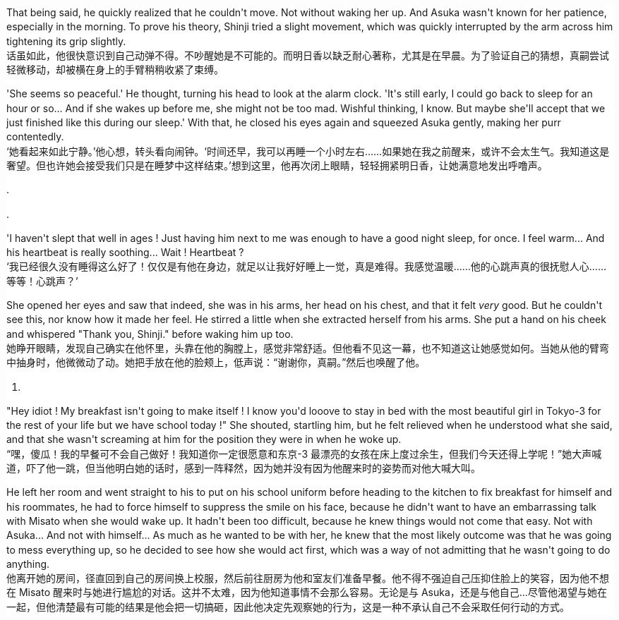   
  
That being said, he quickly realized that he couldn't move. Not without waking her up. And Asuka wasn't known for her patience, especially in the morning. To prove his theory, Shinji tried a slight movement, which was quickly interrupted by the arm across him tightening its grip slightly.  
话虽如此，他很快意识到自己动弹不得。不吵醒她是不可能的。而明日香以缺乏耐心著称，尤其是在早晨。为了验证自己的猜想，真嗣尝试轻微移动，却被横在身上的手臂稍稍收紧了束缚。  
  
'She seems so peaceful.' He thought, turning his head to look at the alarm clock. 'It's still early, I could go back to sleep for an hour or so... And if she wakes up before me, she might not be too mad. Wishful thinking, I know. But maybe she'll accept that we just finished like this during our sleep.' With that, he closed his eyes again and squeezed Asuka gently, making her purr contentedly.  
‘她看起来如此宁静。’他心想，转头看向闹钟。‘时间还早，我可以再睡一个小时左右……如果她在我之前醒来，或许不会太生气。我知道这是奢望。但也许她会接受我们只是在睡梦中这样结束。’想到这里，他再次闭上眼睛，轻轻拥紧明日香，让她满意地发出呼噜声。  
  
  
  
.  
  
  
  
.  
  
  
  
'I haven't slept that well in ages ! Just having him next to me was enough to have a good night sleep, for once. I feel warm... And his heartbeat is really soothing... Wait ! Heartbeat ?  
‘我已经很久没有睡得这么好了！仅仅是有他在身边，就足以让我好好睡上一觉，真是难得。我感觉温暖……他的心跳声真的很抚慰人心……等等！心跳声？’  
  
  
  
She opened her eyes and saw that indeed, she was in his arms, her head on his chest, and that it felt _very_ good. But he couldn't see this, nor know how it made her feel. He stirred a little when she extracted herself from his arms. She put a hand on his cheek and whispered "Thank you, Shinji." before waking him up too.  
她睁开眼睛，发现自己确实在他怀里，头靠在他的胸膛上，感觉非常舒适。但他看不见这一幕，也不知道这让她感觉如何。当她从他的臂弯中抽身时，他微微动了动。她把手放在他的脸颊上，低声说：“谢谢你，真嗣。”然后也唤醒了他。  
  

1.   
      
    

"Hey idiot ! My breakfast isn't going to make itself ! I know you'd looove to stay in bed with the most beautiful girl in Tokyo-3 for the rest of your life but we have school today !" She shouted, startling him, but he felt relieved when he understood what she said, and that she wasn't screaming at him for the position they were in when he woke up.  
“嘿，傻瓜！我的早餐可不会自己做好！我知道你一定很愿意和东京-3 最漂亮的女孩在床上度过余生，但我们今天还得上学呢！”她大声喊道，吓了他一跳，但当他明白她的话时，感到一阵释然，因为她并没有因为他醒来时的姿势而对他大喊大叫。  
  
  
  
He left her room and went straight to his to put on his school uniform before heading to the kitchen to fix breakfast for himself and his roommates, he had to force himself to suppress the smile on his face, because he didn't want to have an embarrassing talk with Misato when she would wake up. It hadn't been too difficult, because he knew things would not come that easy. Not with Asuka... And not with himself... As much as he wanted to be with her, he knew that the most likely outcome was that he was going to mess everything up, so he decided to see how she would act first, which was a way of not admitting that he wasn't going to do anything.  
他离开她的房间，径直回到自己的房间换上校服，然后前往厨房为他和室友们准备早餐。他不得不强迫自己压抑住脸上的笑容，因为他不想在 Misato 醒来时与她进行尴尬的对话。这并不太难，因为他知道事情不会那么容易。无论是与 Asuka，还是与他自己...尽管他渴望与她在一起，但他清楚最有可能的结果是他会把一切搞砸，因此他决定先观察她的行为，这是一种不承认自己不会采取任何行动的方式。  
  
  